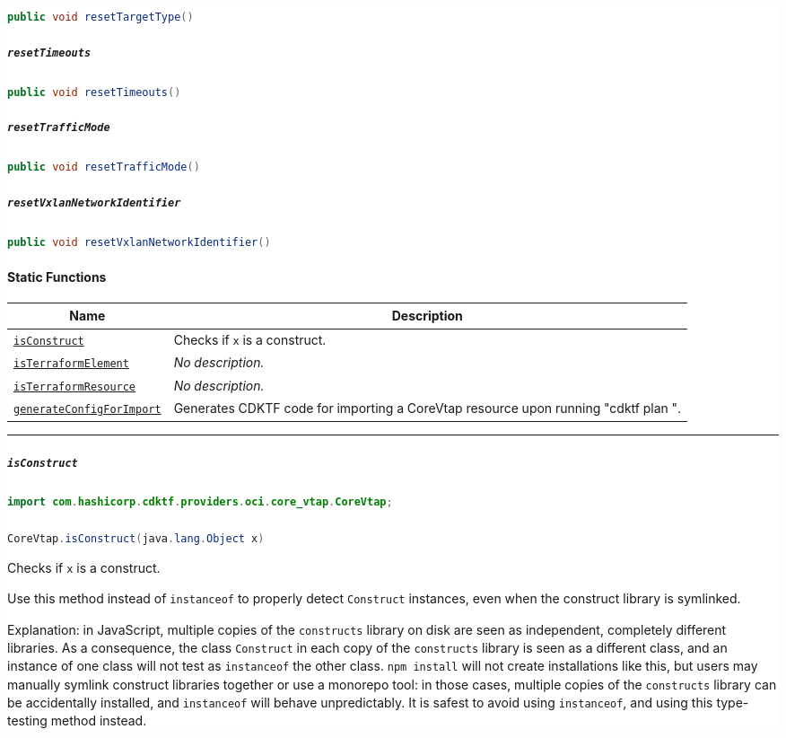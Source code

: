 ```java
public void resetTargetType()
```

##### `resetTimeouts` <a name="resetTimeouts" id="rhizo-co-terraform-provider-oci.coreVtap.CoreVtap.resetTimeouts"></a>

```java
public void resetTimeouts()
```

##### `resetTrafficMode` <a name="resetTrafficMode" id="rhizo-co-terraform-provider-oci.coreVtap.CoreVtap.resetTrafficMode"></a>

```java
public void resetTrafficMode()
```

##### `resetVxlanNetworkIdentifier` <a name="resetVxlanNetworkIdentifier" id="rhizo-co-terraform-provider-oci.coreVtap.CoreVtap.resetVxlanNetworkIdentifier"></a>

```java
public void resetVxlanNetworkIdentifier()
```

#### Static Functions <a name="Static Functions" id="Static Functions"></a>

| **Name** | **Description** |
| --- | --- |
| <code><a href="#rhizo-co-terraform-provider-oci.coreVtap.CoreVtap.isConstruct">isConstruct</a></code> | Checks if `x` is a construct. |
| <code><a href="#rhizo-co-terraform-provider-oci.coreVtap.CoreVtap.isTerraformElement">isTerraformElement</a></code> | *No description.* |
| <code><a href="#rhizo-co-terraform-provider-oci.coreVtap.CoreVtap.isTerraformResource">isTerraformResource</a></code> | *No description.* |
| <code><a href="#rhizo-co-terraform-provider-oci.coreVtap.CoreVtap.generateConfigForImport">generateConfigForImport</a></code> | Generates CDKTF code for importing a CoreVtap resource upon running "cdktf plan <stack-name>". |

---

##### `isConstruct` <a name="isConstruct" id="rhizo-co-terraform-provider-oci.coreVtap.CoreVtap.isConstruct"></a>

```java
import com.hashicorp.cdktf.providers.oci.core_vtap.CoreVtap;

CoreVtap.isConstruct(java.lang.Object x)
```

Checks if `x` is a construct.

Use this method instead of `instanceof` to properly detect `Construct`
instances, even when the construct library is symlinked.

Explanation: in JavaScript, multiple copies of the `constructs` library on
disk are seen as independent, completely different libraries. As a
consequence, the class `Construct` in each copy of the `constructs` library
is seen as a different class, and an instance of one class will not test as
`instanceof` the other class. `npm install` will not create installations
like this, but users may manually symlink construct libraries together or
use a monorepo tool: in those cases, multiple copies of the `constructs`
library can be accidentally installed, and `instanceof` will behave
unpredictably. It is safest to avoid using `instanceof`, and using
this type-testing method instead.
